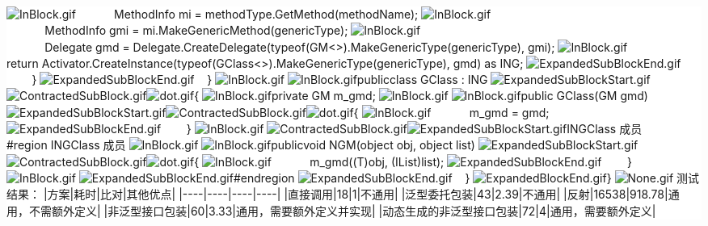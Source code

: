![InBlock.gif](https://www.cnblogs.com/Images/OutliningIndicators/InBlock.gif)            MethodInfo mi = methodType.GetMethod(methodName);
![InBlock.gif](https://www.cnblogs.com/Images/OutliningIndicators/InBlock.gif)            MethodInfo gmi = mi.MakeGenericMethod(genericType);
![InBlock.gif](https://www.cnblogs.com/Images/OutliningIndicators/InBlock.gif)            Delegate gmd = Delegate.CreateDelegate(typeof(GM<>).MakeGenericType(genericType), gmi);
![InBlock.gif](https://www.cnblogs.com/Images/OutliningIndicators/InBlock.gif)return Activator.CreateInstance(typeof(GClass<>).MakeGenericType(genericType), gmd) as ING;
![ExpandedSubBlockEnd.gif](https://www.cnblogs.com/Images/OutliningIndicators/ExpandedSubBlockEnd.gif)        }
![ExpandedSubBlockEnd.gif](https://www.cnblogs.com/Images/OutliningIndicators/ExpandedSubBlockEnd.gif)    }
![InBlock.gif](https://www.cnblogs.com/Images/OutliningIndicators/InBlock.gif)
![InBlock.gif](https://www.cnblogs.com/Images/OutliningIndicators/InBlock.gif)publicclass GClass<T> : ING
![ExpandedSubBlockStart.gif](https://www.cnblogs.com/Images/OutliningIndicators/ExpandedSubBlockStart.gif)![ContractedSubBlock.gif](https://www.cnblogs.com/Images/OutliningIndicators/ContractedSubBlock.gif)![dot.gif](https://www.cnblogs.com/Images/dot.gif){
![InBlock.gif](https://www.cnblogs.com/Images/OutliningIndicators/InBlock.gif)private GM<T> m_gmd;
![InBlock.gif](https://www.cnblogs.com/Images/OutliningIndicators/InBlock.gif)
![InBlock.gif](https://www.cnblogs.com/Images/OutliningIndicators/InBlock.gif)public GClass(GM<T> gmd)
![ExpandedSubBlockStart.gif](https://www.cnblogs.com/Images/OutliningIndicators/ExpandedSubBlockStart.gif)![ContractedSubBlock.gif](https://www.cnblogs.com/Images/OutliningIndicators/ContractedSubBlock.gif)![dot.gif](https://www.cnblogs.com/Images/dot.gif){
![InBlock.gif](https://www.cnblogs.com/Images/OutliningIndicators/InBlock.gif)            m_gmd = gmd;
![ExpandedSubBlockEnd.gif](https://www.cnblogs.com/Images/OutliningIndicators/ExpandedSubBlockEnd.gif)        }
![InBlock.gif](https://www.cnblogs.com/Images/OutliningIndicators/InBlock.gif)
![ContractedSubBlock.gif](https://www.cnblogs.com/Images/OutliningIndicators/ContractedSubBlock.gif)![ExpandedSubBlockStart.gif](https://www.cnblogs.com/Images/OutliningIndicators/ExpandedSubBlockStart.gif)INGClass 成员#region INGClass 成员
![InBlock.gif](https://www.cnblogs.com/Images/OutliningIndicators/InBlock.gif)
![InBlock.gif](https://www.cnblogs.com/Images/OutliningIndicators/InBlock.gif)publicvoid NGM(object obj, object list)
![ExpandedSubBlockStart.gif](https://www.cnblogs.com/Images/OutliningIndicators/ExpandedSubBlockStart.gif)![ContractedSubBlock.gif](https://www.cnblogs.com/Images/OutliningIndicators/ContractedSubBlock.gif)![dot.gif](https://www.cnblogs.com/Images/dot.gif){
![InBlock.gif](https://www.cnblogs.com/Images/OutliningIndicators/InBlock.gif)            m_gmd((T)obj, (IList<T>)list);
![ExpandedSubBlockEnd.gif](https://www.cnblogs.com/Images/OutliningIndicators/ExpandedSubBlockEnd.gif)        }
![InBlock.gif](https://www.cnblogs.com/Images/OutliningIndicators/InBlock.gif)
![ExpandedSubBlockEnd.gif](https://www.cnblogs.com/Images/OutliningIndicators/ExpandedSubBlockEnd.gif)#endregion
![ExpandedSubBlockEnd.gif](https://www.cnblogs.com/Images/OutliningIndicators/ExpandedSubBlockEnd.gif)    }
![ExpandedBlockEnd.gif](https://www.cnblogs.com/Images/OutliningIndicators/ExpandedBlockEnd.gif)}
![None.gif](https://www.cnblogs.com/Images/OutliningIndicators/None.gif)
测试结果：
|方案|耗时|比对|其他优点|
|----|----|----|----|
|直接调用|18|1|不通用|
|泛型委托包装|43|2.39|不通用|
|反射|16538|918.78|通用，不需额外定义|
|非泛型接口包装|60|3.33|通用，需要额外定义并实现|
|动态生成的非泛型接口包装|72|4|通用，需要额外定义|
